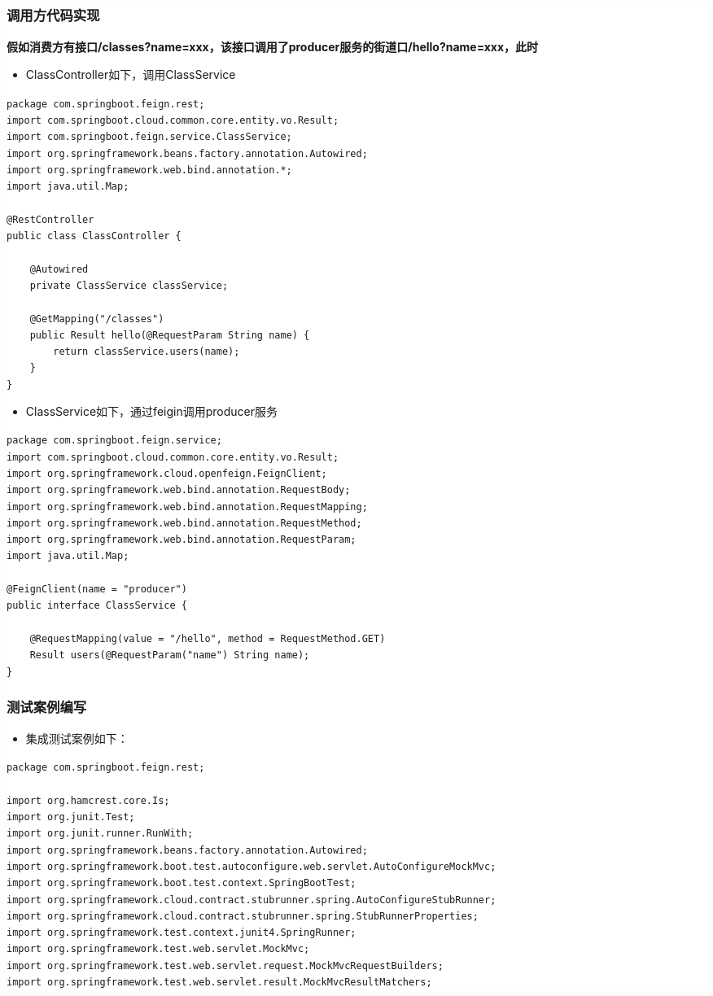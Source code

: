 ### 调用方代码实现

**假如消费方有接口/classes?name=xxx，该接口调用了producer服务的街道口/hello?name=xxx，此时**

* ClassController如下，调用ClassService

```
package com.springboot.feign.rest;
import com.springboot.cloud.common.core.entity.vo.Result;
import com.springboot.feign.service.ClassService;
import org.springframework.beans.factory.annotation.Autowired;
import org.springframework.web.bind.annotation.*;
import java.util.Map;

@RestController
public class ClassController {

    @Autowired
    private ClassService classService;

    @GetMapping("/classes")
    public Result hello(@RequestParam String name) {
        return classService.users(name);
    }
}
```

* ClassService如下，通过feigin调用producer服务

```
package com.springboot.feign.service;
import com.springboot.cloud.common.core.entity.vo.Result;
import org.springframework.cloud.openfeign.FeignClient;
import org.springframework.web.bind.annotation.RequestBody;
import org.springframework.web.bind.annotation.RequestMapping;
import org.springframework.web.bind.annotation.RequestMethod;
import org.springframework.web.bind.annotation.RequestParam;
import java.util.Map;

@FeignClient(name = "producer")
public interface ClassService {

    @RequestMapping(value = "/hello", method = RequestMethod.GET)
    Result users(@RequestParam("name") String name);
}
```
### 测试案例编写

* 集成测试案例如下：

```
package com.springboot.feign.rest;

import org.hamcrest.core.Is;
import org.junit.Test;
import org.junit.runner.RunWith;
import org.springframework.beans.factory.annotation.Autowired;
import org.springframework.boot.test.autoconfigure.web.servlet.AutoConfigureMockMvc;
import org.springframework.boot.test.context.SpringBootTest;
import org.springframework.cloud.contract.stubrunner.spring.AutoConfigureStubRunner;
import org.springframework.cloud.contract.stubrunner.spring.StubRunnerProperties;
import org.springframework.test.context.junit4.SpringRunner;
import org.springframework.test.web.servlet.MockMvc;
import org.springframework.test.web.servlet.request.MockMvcRequestBuilders;
import org.springframework.test.web.servlet.result.MockMvcResultMatchers;

```